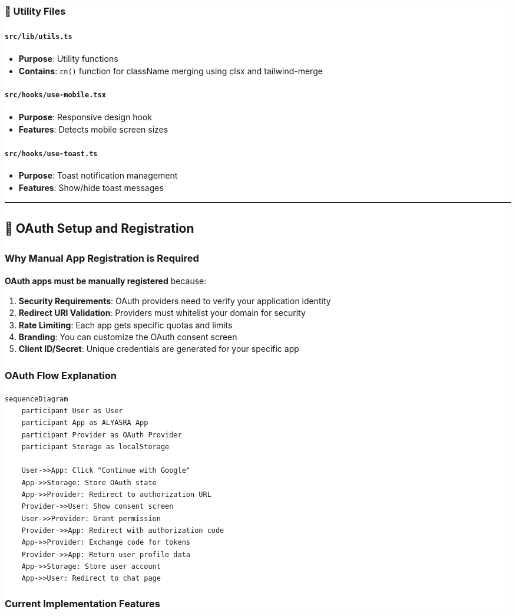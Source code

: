 
### 🔧 Utility Files

#### `src/lib/utils.ts`
- **Purpose**: Utility functions
- **Contains**: `cn()` function for className merging using clsx and tailwind-merge

#### `src/hooks/use-mobile.tsx`
- **Purpose**: Responsive design hook
- **Features**: Detects mobile screen sizes

#### `src/hooks/use-toast.ts`
- **Purpose**: Toast notification management
- **Features**: Show/hide toast messages

---

## 🔐 OAuth Setup and Registration

### Why Manual App Registration is Required

**OAuth apps must be manually registered** because:

1. **Security Requirements**: OAuth providers need to verify your application identity
2. **Redirect URI Validation**: Providers must whitelist your domain for security
3. **Rate Limiting**: Each app gets specific quotas and limits
4. **Branding**: You can customize the OAuth consent screen
5. **Client ID/Secret**: Unique credentials are generated for your specific app

### OAuth Flow Explanation

```mermaid
sequenceDiagram
    participant User as User
    participant App as ALYASRA App
    participant Provider as OAuth Provider
    participant Storage as localStorage

    User->>App: Click "Continue with Google"
    App->>Storage: Store OAuth state
    App->>Provider: Redirect to authorization URL
    Provider->>User: Show consent screen
    User->>Provider: Grant permission
    Provider->>App: Redirect with authorization code
    App->>Provider: Exchange code for tokens
    Provider->>App: Return user profile data
    App->>Storage: Store user account
    App->>User: Redirect to chat page
```

### Current Implementation Features
